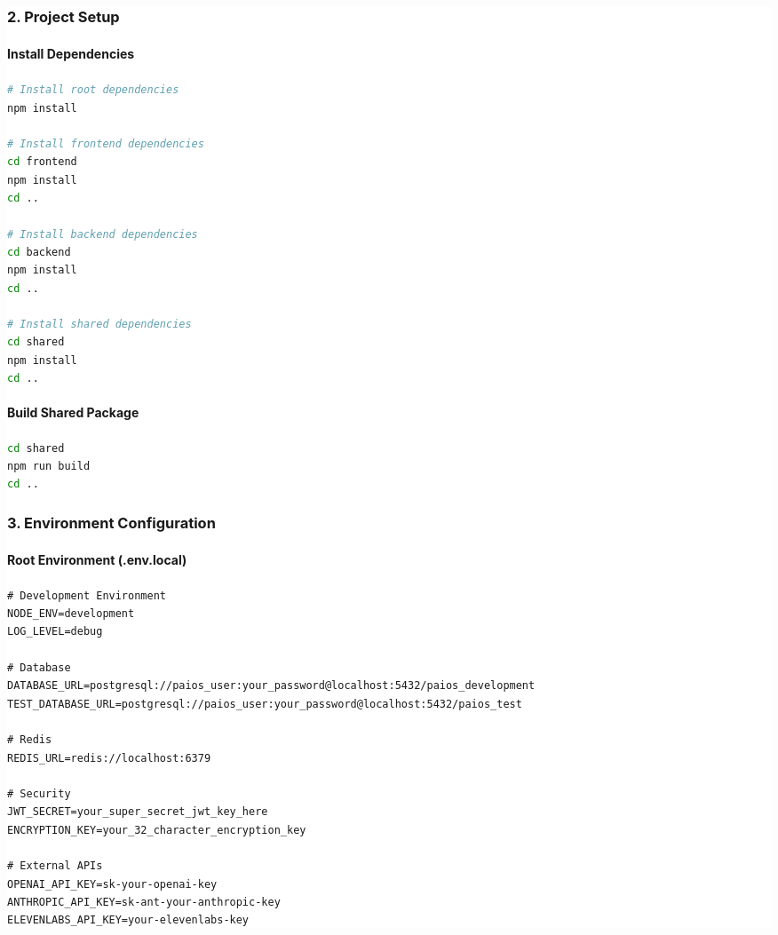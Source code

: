 ### 2. Project Setup

#### Install Dependencies
```bash
# Install root dependencies
npm install

# Install frontend dependencies
cd frontend
npm install
cd ..

# Install backend dependencies
cd backend
npm install
cd ..

# Install shared dependencies
cd shared
npm install
cd ..
```

#### Build Shared Package
```bash
cd shared
npm run build
cd ..
```

### 3. Environment Configuration

#### Root Environment (.env.local)
```env
# Development Environment
NODE_ENV=development
LOG_LEVEL=debug

# Database
DATABASE_URL=postgresql://paios_user:your_password@localhost:5432/paios_development
TEST_DATABASE_URL=postgresql://paios_user:your_password@localhost:5432/paios_test

# Redis
REDIS_URL=redis://localhost:6379

# Security
JWT_SECRET=your_super_secret_jwt_key_here
ENCRYPTION_KEY=your_32_character_encryption_key

# External APIs
OPENAI_API_KEY=sk-your-openai-key
ANTHROPIC_API_KEY=sk-ant-your-anthropic-key
ELEVENLABS_API_KEY=your-elevenlabs-key
```
